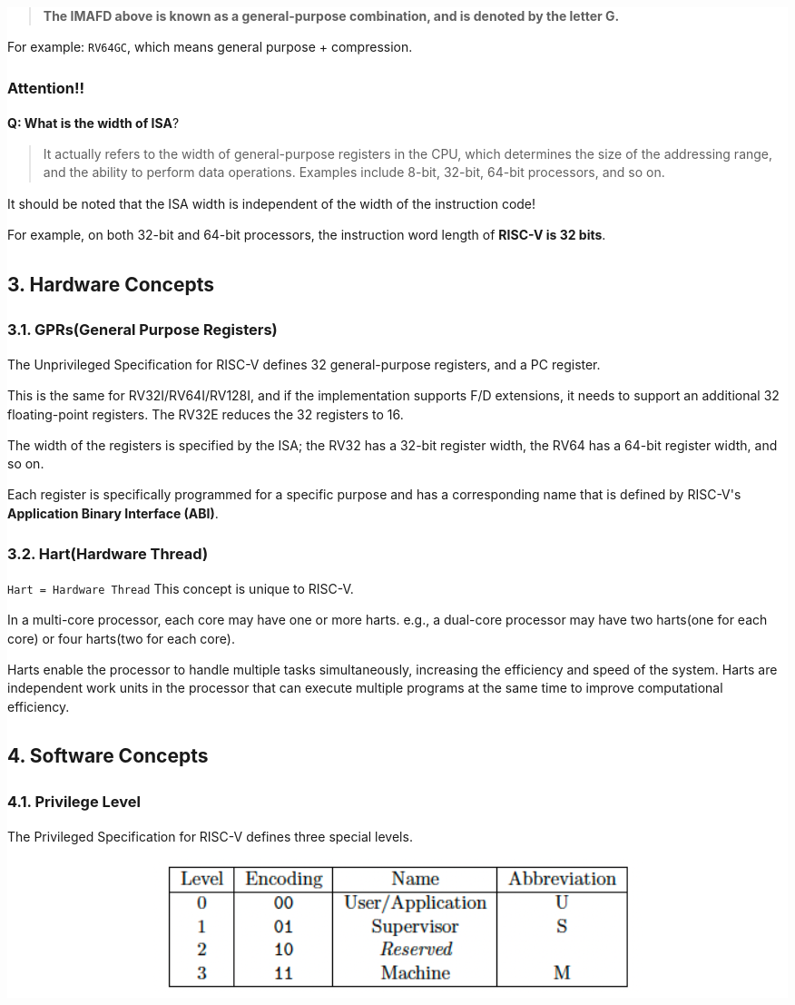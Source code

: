 > **The IMAFD above is known as a general-purpose combination, and is denoted by the letter G.**


For example: `RV64GC`, which means general purpose + compression.

### **Attention!!**
**Q: What is the width of ISA**?
> It actually refers to the width of general-purpose registers in the CPU, which determines the size of the addressing range, and the ability to perform data operations. Examples include 8-bit, 32-bit, 64-bit processors, and so on.


It should be noted that the ISA width is independent of the width of the instruction code!

For example, on both 32-bit and 64-bit processors, the instruction word length of **RISC-V is 32 bits**.

## 3. Hardware Concepts
### 3.1. GPRs(General Purpose Registers)

The Unprivileged Specification for RISC-V defines 32 general-purpose registers, and a PC register.

This is the same for RV32I/RV64I/RV128I, and if the implementation supports F/D extensions, it needs to support an additional 32 floating-point registers.
The RV32E reduces the 32 registers to 16.

The width of the registers is specified by the ISA; the RV32 has a 32-bit register width, the RV64 has a 64-bit register width, and so on.

Each register is specifically programmed for a specific purpose and has a corresponding name that is defined by RISC-V's **Application Binary Interface (ABI)**.



### 3.2. Hart(Hardware Thread)
`Hart = Hardware Thread`
This concept is unique to RISC-V.

In a multi-core processor, each core may have one or more harts. e.g., a dual-core processor may have two harts(one for each core) or four harts(two for each core). 

Harts enable the processor to handle multiple tasks simultaneously, increasing the efficiency and speed of the system. Harts are independent work units in the processor that can execute multiple programs at the same time to improve computational efficiency. 

## 4. Software Concepts

### 4.1. Privilege Level
The Privileged Specification for RISC-V defines three special levels.

<p align="center">
  <img src="./image/image0_1.png" alt="alt text" />
</p>
